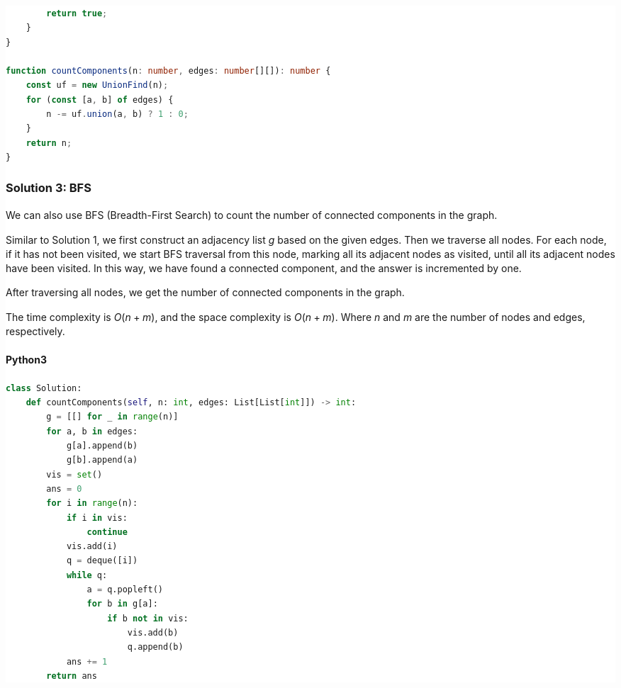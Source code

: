 ```ts
        return true;
    }
}

function countComponents(n: number, edges: number[][]): number {
    const uf = new UnionFind(n);
    for (const [a, b] of edges) {
        n -= uf.union(a, b) ? 1 : 0;
    }
    return n;
}
```







### Solution 3: BFS

We can also use BFS (Breadth-First Search) to count the number of connected components in the graph.

Similar to Solution 1, we first construct an adjacency list $g$ based on the given edges. Then we traverse all nodes. For each node, if it has not been visited, we start BFS traversal from this node, marking all its adjacent nodes as visited, until all its adjacent nodes have been visited. In this way, we have found a connected component, and the answer is incremented by one.

After traversing all nodes, we get the number of connected components in the graph.

The time complexity is $O(n + m)$, and the space complexity is $O(n + m)$. Where $n$ and $m$ are the number of nodes and edges, respectively.



#### Python3

```python
class Solution:
    def countComponents(self, n: int, edges: List[List[int]]) -> int:
        g = [[] for _ in range(n)]
        for a, b in edges:
            g[a].append(b)
            g[b].append(a)
        vis = set()
        ans = 0
        for i in range(n):
            if i in vis:
                continue
            vis.add(i)
            q = deque([i])
            while q:
                a = q.popleft()
                for b in g[a]:
                    if b not in vis:
                        vis.add(b)
                        q.append(b)
            ans += 1
        return ans
```
